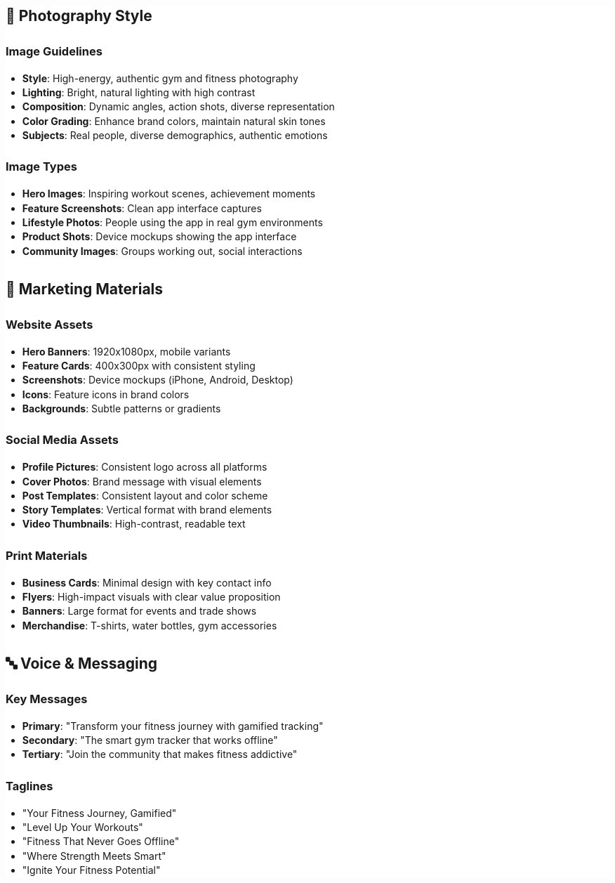 ## 📸 Photography Style

### Image Guidelines
- **Style**: High-energy, authentic gym and fitness photography
- **Lighting**: Bright, natural lighting with high contrast
- **Composition**: Dynamic angles, action shots, diverse representation
- **Color Grading**: Enhance brand colors, maintain natural skin tones
- **Subjects**: Real people, diverse demographics, authentic emotions

### Image Types
- **Hero Images**: Inspiring workout scenes, achievement moments
- **Feature Screenshots**: Clean app interface captures
- **Lifestyle Photos**: People using the app in real gym environments
- **Product Shots**: Device mockups showing the app interface
- **Community Images**: Groups working out, social interactions

## 🎯 Marketing Materials

### Website Assets
- **Hero Banners**: 1920x1080px, mobile variants
- **Feature Cards**: 400x300px with consistent styling
- **Screenshots**: Device mockups (iPhone, Android, Desktop)
- **Icons**: Feature icons in brand colors
- **Backgrounds**: Subtle patterns or gradients

### Social Media Assets
- **Profile Pictures**: Consistent logo across all platforms
- **Cover Photos**: Brand message with visual elements
- **Post Templates**: Consistent layout and color scheme
- **Story Templates**: Vertical format with brand elements
- **Video Thumbnails**: High-contrast, readable text

### Print Materials
- **Business Cards**: Minimal design with key contact info
- **Flyers**: High-impact visuals with clear value proposition
- **Banners**: Large format for events and trade shows
- **Merchandise**: T-shirts, water bottles, gym accessories

## 🔤 Voice & Messaging

### Key Messages
- **Primary**: "Transform your fitness journey with gamified tracking"
- **Secondary**: "The smart gym tracker that works offline"
- **Tertiary**: "Join the community that makes fitness addictive"

### Taglines
- "Your Fitness Journey, Gamified"
- "Level Up Your Workouts"
- "Fitness That Never Goes Offline"
- "Where Strength Meets Smart"
- "Ignite Your Fitness Potential"
